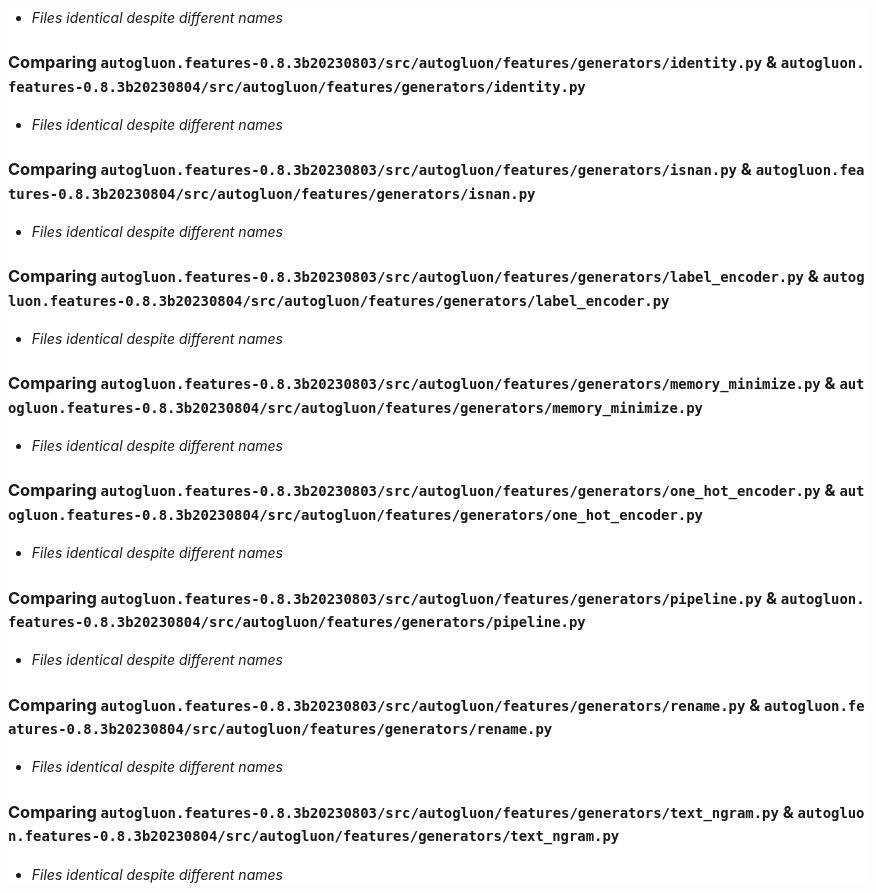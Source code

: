  * *Files identical despite different names*

### Comparing `autogluon.features-0.8.3b20230803/src/autogluon/features/generators/identity.py` & `autogluon.features-0.8.3b20230804/src/autogluon/features/generators/identity.py`

 * *Files identical despite different names*

### Comparing `autogluon.features-0.8.3b20230803/src/autogluon/features/generators/isnan.py` & `autogluon.features-0.8.3b20230804/src/autogluon/features/generators/isnan.py`

 * *Files identical despite different names*

### Comparing `autogluon.features-0.8.3b20230803/src/autogluon/features/generators/label_encoder.py` & `autogluon.features-0.8.3b20230804/src/autogluon/features/generators/label_encoder.py`

 * *Files identical despite different names*

### Comparing `autogluon.features-0.8.3b20230803/src/autogluon/features/generators/memory_minimize.py` & `autogluon.features-0.8.3b20230804/src/autogluon/features/generators/memory_minimize.py`

 * *Files identical despite different names*

### Comparing `autogluon.features-0.8.3b20230803/src/autogluon/features/generators/one_hot_encoder.py` & `autogluon.features-0.8.3b20230804/src/autogluon/features/generators/one_hot_encoder.py`

 * *Files identical despite different names*

### Comparing `autogluon.features-0.8.3b20230803/src/autogluon/features/generators/pipeline.py` & `autogluon.features-0.8.3b20230804/src/autogluon/features/generators/pipeline.py`

 * *Files identical despite different names*

### Comparing `autogluon.features-0.8.3b20230803/src/autogluon/features/generators/rename.py` & `autogluon.features-0.8.3b20230804/src/autogluon/features/generators/rename.py`

 * *Files identical despite different names*

### Comparing `autogluon.features-0.8.3b20230803/src/autogluon/features/generators/text_ngram.py` & `autogluon.features-0.8.3b20230804/src/autogluon/features/generators/text_ngram.py`

 * *Files identical despite different names*
